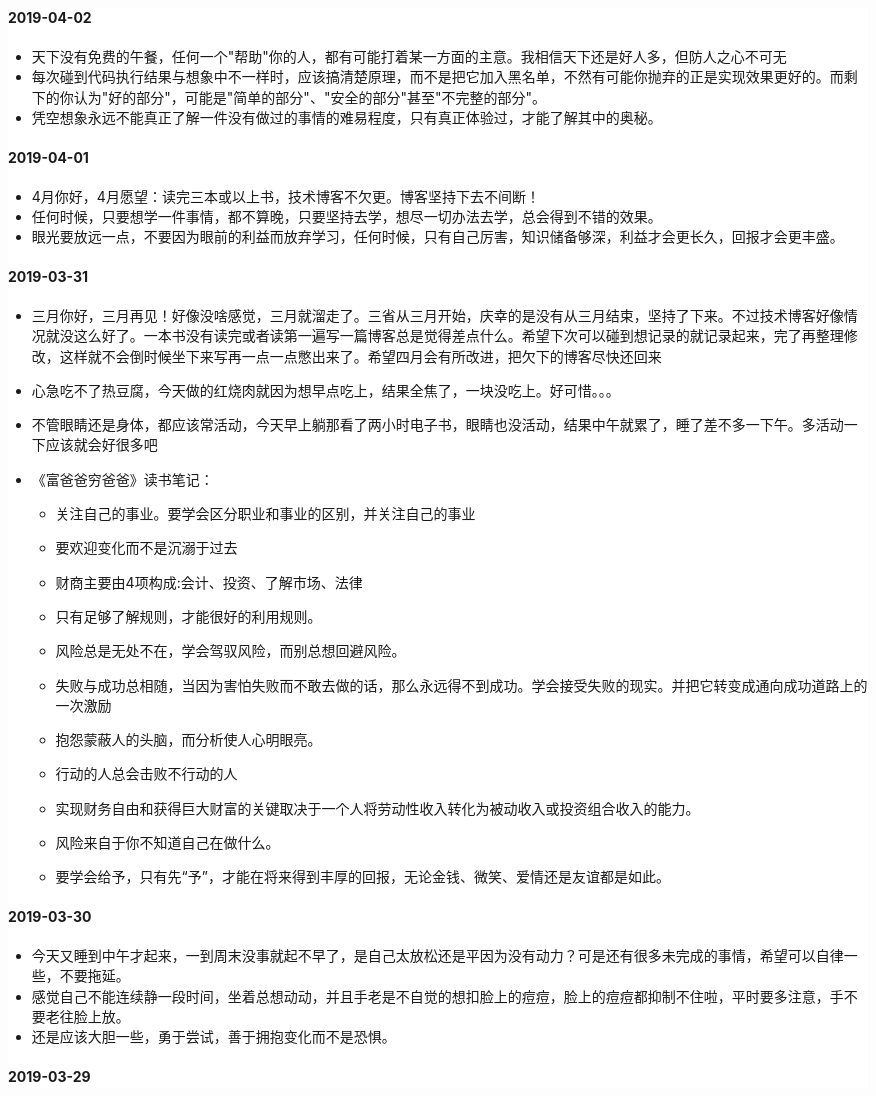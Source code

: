 

#### 2019-04-02

* 天下没有免费的午餐，任何一个"帮助"你的人，都有可能打着某一方面的主意。我相信天下还是好人多，但防人之心不可无
* 每次碰到代码执行结果与想象中不一样时，应该搞清楚原理，而不是把它加入黑名单，不然有可能你抛弃的正是实现效果更好的。而剩下的你认为"好的部分"，可能是"简单的部分"、"安全的部分"甚至"不完整的部分"。
* 凭空想象永远不能真正了解一件没有做过的事情的难易程度，只有真正体验过，才能了解其中的奥秘。



#### 2019-04-01

* 4月你好，4月愿望：读完三本或以上书，技术博客不欠更。博客坚持下去不间断！
* 任何时候，只要想学一件事情，都不算晚，只要坚持去学，想尽一切办法去学，总会得到不错的效果。
* 眼光要放远一点，不要因为眼前的利益而放弃学习，任何时候，只有自己厉害，知识储备够深，利益才会更长久，回报才会更丰盛。



#### 2019-03-31

* 三月你好，三月再见！好像没啥感觉，三月就溜走了。三省从三月开始，庆幸的是没有从三月结束，坚持了下来。不过技术博客好像情况就没这么好了。一本书没有读完或者读第一遍写一篇博客总是觉得差点什么。希望下次可以碰到想记录的就记录起来，完了再整理修改，这样就不会倒时候坐下来写再一点一点憋出来了。希望四月会有所改进，把欠下的博客尽快还回来

* 心急吃不了热豆腐，今天做的红烧肉就因为想早点吃上，结果全焦了，一块没吃上。好可惜。。。

* 不管眼睛还是身体，都应该常活动，今天早上躺那看了两小时电子书，眼睛也没活动，结果中午就累了，睡了差不多一下午。多活动一下应该就会好很多吧

* 《富爸爸穷爸爸》读书笔记：

  * 关注自己的事业。要学会区分职业和事业的区别，并关注自己的事业

  * 要欢迎变化而不是沉溺于过去

  * 财商主要由4项构成:会计、投资、了解市场、法律

  * 只有足够了解规则，才能很好的利用规则。

  * 风险总是无处不在，学会驾驭风险，而别总想回避风险。

  * 失败与成功总相随，当因为害怕失败而不敢去做的话，那么永远得不到成功。学会接受失败的现实。并把它转变成通向成功道路上的一次激励

  * 抱怨蒙蔽人的头脑，而分析使人心明眼亮。

  * 行动的人总会击败不行动的人

  * 实现财务自由和获得巨大财富的关键取决于一个人将劳动性收入转化为被动收入或投资组合收入的能力。

  * 风险来自于你不知道自己在做什么。

  * 要学会给予，只有先“予”，才能在将来得到丰厚的回报，无论金钱、微笑、爱情还是友谊都是如此。

    

#### 2019-03-30

* 今天又睡到中午才起来，一到周末没事就起不早了，是自己太放松还是平因为没有动力？可是还有很多未完成的事情，希望可以自律一些，不要拖延。
* 感觉自己不能连续静一段时间，坐着总想动动，并且手老是不自觉的想扣脸上的痘痘，脸上的痘痘都抑制不住啦，平时要多注意，手不要老往脸上放。
* 还是应该大胆一些，勇于尝试，善于拥抱变化而不是恐惧。



#### 2019-03-29
